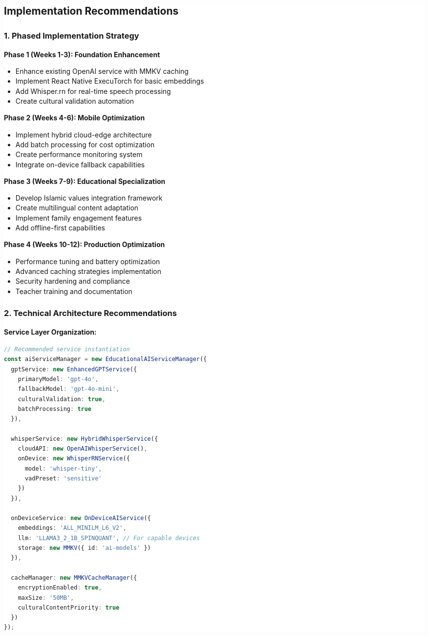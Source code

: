 ## Implementation Recommendations

### 1. Phased Implementation Strategy

**Phase 1 (Weeks 1-3): Foundation Enhancement**
- Enhance existing OpenAI service with MMKV caching
- Implement React Native ExecuTorch for basic embeddings
- Add Whisper.rn for real-time speech processing
- Create cultural validation automation

**Phase 2 (Weeks 4-6): Mobile Optimization** 
- Implement hybrid cloud-edge architecture
- Add batch processing for cost optimization
- Create performance monitoring system
- Integrate on-device fallback capabilities

**Phase 3 (Weeks 7-9): Educational Specialization**
- Develop Islamic values integration framework
- Create multilingual content adaptation
- Implement family engagement features
- Add offline-first capabilities

**Phase 4 (Weeks 10-12): Production Optimization**
- Performance tuning and battery optimization
- Advanced caching strategies implementation
- Security hardening and compliance
- Teacher training and documentation

### 2. Technical Architecture Recommendations

**Service Layer Organization:**
```typescript
// Recommended service instantiation
const aiServiceManager = new EducationalAIServiceManager({
  gptService: new EnhancedGPTService({
    primaryModel: 'gpt-4o',
    fallbackModel: 'gpt-4o-mini',
    culturalValidation: true,
    batchProcessing: true
  }),
  
  whisperService: new HybridWhisperService({
    cloudAPI: new OpenAIWhisperService(),
    onDevice: new WhisperRNService({
      model: 'whisper-tiny',
      vadPreset: 'sensitive'
    })
  }),
  
  onDeviceService: new OnDeviceAIService({
    embeddings: 'ALL_MINILM_L6_V2',
    llm: 'LLAMA3_2_1B_SPINQUANT', // For capable devices
    storage: new MMKV({ id: 'ai-models' })
  }),
  
  cacheManager: new MMKVCacheManager({
    encryptionEnabled: true,
    maxSize: '50MB',
    culturalContentPriority: true
  })
});
```
